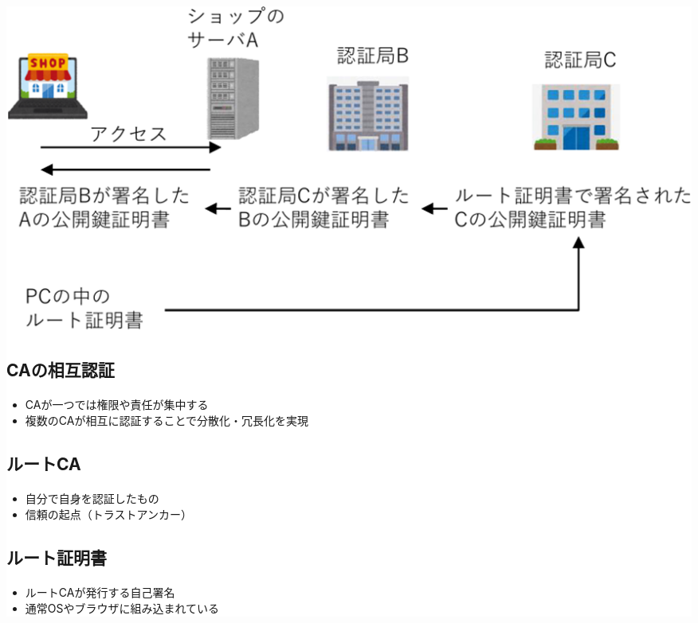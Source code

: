 ![w:600px](images/lec-ca2.png)
## CAの相互認証
- CAが一つでは権限や責任が集中する
- 複数のCAが相互に認証することで分散化・冗長化を実現
## ルートCA
- 自分で自身を認証したもの
- 信頼の起点（トラストアンカー）
## ルート証明書
- ルートCAが発行する自己署名
- 通常OSやブラウザに組み込まれている